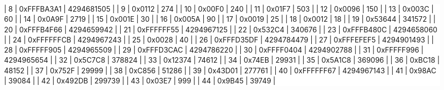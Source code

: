 |       8 | 0xFFFBA3A1  |  4294681505 |
|       9 | 0x0112      |         274 |
|      10 | 0x00F0      |         240 |
|      11 | 0x01F7      |         503 |
|      12 | 0x0096      |         150 |
|      13 | 0x003C      |          60 |
|      14 | 0x0A9F      |        2719 |
|      15 | 0x001E      |          30 |
|      16 | 0x005A      |          90 |
|      17 | 0x0019      |          25 |
|      18 | 0x0012      |          18 |
|      19 | 0x53644     |      341572 |
|      20 | 0xFFFB4F66  |  4294659942 |
|      21 | 0xFFFFFF55  |  4294967125 |
|      22 | 0x532C4     |      340676 |
|      23 | 0xFFFB480C  |  4294658060 |
|      24 | 0xFFFFFFCB  |  4294967243 |
|      25 | 0x0028      |          40 |
|      26 | 0xFFFD35DF  |  4294784479 |
|      27 | 0xFFFEFEF5  |  4294901493 |
|      28 | 0xFFFFF905  |  4294965509 |
|      29 | 0xFFFD3CAC  |  4294786220 |
|      30 | 0xFFFF0404  |  4294902788 |
|      31 | 0xFFFFF996  |  4294965654 |
|      32 | 0x5C7C8     |      378824 |
|      33 | 0x12374     |       74612 |
|      34 | 0x74EB      |       29931 |
|      35 | 0x5A1C8     |      369096 |
|      36 | 0xBC18      |       48152 |
|      37 | 0x752F      |       29999 |
|      38 | 0xC856      |       51286 |
|      39 | 0x43D01     |      277761 |
|      40 | 0xFFFFFF67  |  4294967143 |
|      41 | 0x98AC      |       39084 |
|      42 | 0x492DB     |      299739 |
|      43 | 0x03E7      |         999 |
|      44 | 0x9B45      |       39749 |